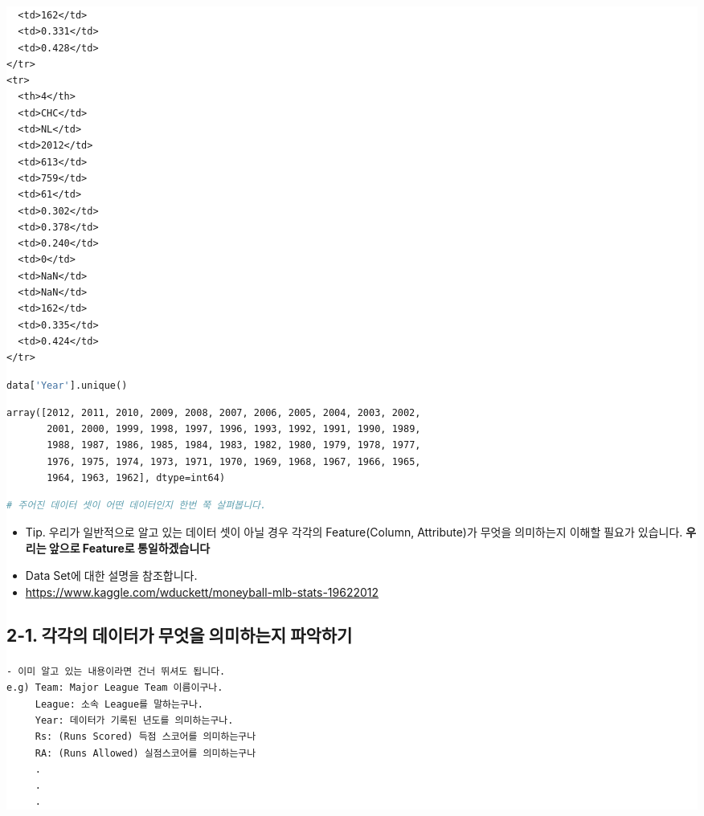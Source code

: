       <td>162</td>
      <td>0.331</td>
      <td>0.428</td>
    </tr>
    <tr>
      <th>4</th>
      <td>CHC</td>
      <td>NL</td>
      <td>2012</td>
      <td>613</td>
      <td>759</td>
      <td>61</td>
      <td>0.302</td>
      <td>0.378</td>
      <td>0.240</td>
      <td>0</td>
      <td>NaN</td>
      <td>NaN</td>
      <td>162</td>
      <td>0.335</td>
      <td>0.424</td>
    </tr>
  </tbody>
</table>
</div>




```python
data['Year'].unique()
```




    array([2012, 2011, 2010, 2009, 2008, 2007, 2006, 2005, 2004, 2003, 2002,
           2001, 2000, 1999, 1998, 1997, 1996, 1993, 1992, 1991, 1990, 1989,
           1988, 1987, 1986, 1985, 1984, 1983, 1982, 1980, 1979, 1978, 1977,
           1976, 1975, 1974, 1973, 1971, 1970, 1969, 1968, 1967, 1966, 1965,
           1964, 1963, 1962], dtype=int64)




```python
# 주어진 데이터 셋이 어떤 데이터인지 한번 쭉 살펴봅니다.
```

* Tip. 우리가 일반적으로 알고 있는 데이터 셋이 아닐 경우 각각의 Feature(Column, Attribute)가 무엇을 의미하는지 이해할 필요가 있습니다.
**우리는 앞으로 Feature로 통일하겠습니다**
- Data Set에 대한 설명을 참조합니다.
- https://www.kaggle.com/wduckett/moneyball-mlb-stats-19622012

## 2-1. 각각의 데이터가 무엇을 의미하는지 파악하기
    - 이미 알고 있는 내용이라면 건너 뛰셔도 됩니다.
    e.g) Team: Major League Team 이름이구나.
         League: 소속 League를 말하는구나.
         Year: 데이터가 기록된 년도를 의미하는구나.
         Rs: (Runs Scored) 득점 스코어를 의미하는구나
         RA: (Runs Allowed) 실점스코어를 의미하는구나
         .
         .
         .
